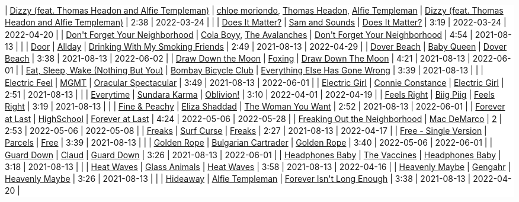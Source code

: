 | [Dizzy \(feat\. Thomas Headon and Alfie Templeman\)](https://open.spotify.com/track/3Gplr4iOpewQ9ynbZujzlu) | [chloe moriondo](https://open.spotify.com/artist/3P4vW5tzQvmuoNaFQqzy9q), [Thomas Headon](https://open.spotify.com/artist/0dn62y7ayEAxcIcMcBWXIE), [Alfie Templeman](https://open.spotify.com/artist/6QzMY3tnu0m56eKUnr4uCF) | [Dizzy \(feat\. Thomas Headon and Alfie Templeman\)](https://open.spotify.com/album/12W0CN6ybPdK5ZeHnff5k4) | 2:38 | 2022-03-24 |  |
| [Does It Matter?](https://open.spotify.com/track/7uny3JUZ295XUO7yRd2R92) | [Sam and Sounds](https://open.spotify.com/artist/3X8yPl8ntOiAtXr9cZKD8u) | [Does It Matter?](https://open.spotify.com/album/08QncdekwMRBHfBsLzaY1K) | 3:19 | 2022-03-24 | 2022-04-20 |
| [Don't Forget Your Neighborhood](https://open.spotify.com/track/6LbtLmUbt5MCydSpovIJAw) | [Cola Boyy](https://open.spotify.com/artist/6CZN3MHeeEXh5PxKZivIa8), [The Avalanches](https://open.spotify.com/artist/3C8RpaI3Go0yFF9whvKoED) | [Don't Forget Your Neighborhood](https://open.spotify.com/album/65bVXONatvnkNP5Jy8u3BN) | 4:54 | 2021-08-13 |  |
| [Door](https://open.spotify.com/track/0WFoIkMN4AOzbTBsnLgdvA) | [Allday](https://open.spotify.com/artist/2Ltr0s15RyvsjqWzSmiSRs) | [Drinking With My Smoking Friends](https://open.spotify.com/album/1jDIrxobGpCf7TR8IhbPUM) | 2:49 | 2021-08-13 | 2022-04-29 |
| [Dover Beach](https://open.spotify.com/track/24xZVbTSffURaVwGfiVTOu) | [Baby Queen](https://open.spotify.com/artist/4VqlewwKZJoIcA88PYHUDd) | [Dover Beach](https://open.spotify.com/album/3cF6aotAMfbdocJDA2fLjU) | 3:38 | 2021-08-13 | 2022-06-02 |
| [Draw Down the Moon](https://open.spotify.com/track/3dfR4iZwOxuYldXTjzBykP) | [Foxing](https://open.spotify.com/artist/2dfxY7YDuYCUtWFzWTS6IR) | [Draw Down The Moon](https://open.spotify.com/album/0BY19FXSzQ2HwgRlE7FDg0) | 4:21 | 2021-08-13 | 2022-06-01 |
| [Eat, Sleep, Wake \(Nothing But You\)](https://open.spotify.com/track/3nClCcBmn9NnrRQkQTkx1J) | [Bombay Bicycle Club](https://open.spotify.com/artist/3pTE9iaJTkWns3mxpNQlJV) | [Everything Else Has Gone Wrong](https://open.spotify.com/album/11yHtE6IzOk6elh9cJzldJ) | 3:39 | 2021-08-13 |  |
| [Electric Feel](https://open.spotify.com/track/3FtYbEfBqAlGO46NUDQSAt) | [MGMT](https://open.spotify.com/artist/0SwO7SWeDHJijQ3XNS7xEE) | [Oracular Spectacular](https://open.spotify.com/album/6mm1Skz3JE6AXneya9Nyiv) | 3:49 | 2021-08-13 | 2022-06-01 |
| [Electric Girl](https://open.spotify.com/track/1huzyi7reLgbLmt821wt3I) | [Connie Constance](https://open.spotify.com/artist/4RB2kk5dmocmMiHFBlmOEt) | [Electric Girl](https://open.spotify.com/album/7sgrvPjefNDij7N8707dKc) | 2:51 | 2021-08-13 |  |
| [Everytime](https://open.spotify.com/track/7KvmxwYZ76UIauFy8jvRIT) | [Sundara Karma](https://open.spotify.com/artist/4fgXfJCQnK6c44u4KzAtQP) | [Oblivion!](https://open.spotify.com/album/6y9rLPYIzbyxEAOIV3nXxz) | 3:10 | 2022-04-01 | 2022-04-19 |
| [Feels Right](https://open.spotify.com/track/0BWBqb5XxraObLopqskk6D) | [Biig Piig](https://open.spotify.com/artist/4GoD5FJCgC0lbzde7ly44M) | [Feels Right](https://open.spotify.com/album/2p1ShoYCCYtOfyDXRS97Gn) | 3:19 | 2021-08-13 |  |
| [Fine & Peachy](https://open.spotify.com/track/3pOlJ93rJ9Bm0WWhDkU8wr) | [Eliza Shaddad](https://open.spotify.com/artist/3B63aIfra43Vs4F33ecM9E) | [The Woman You Want](https://open.spotify.com/album/3tj0F758dlqS3TZjKmtgnM) | 2:52 | 2021-08-13 | 2022-06-01 |
| [Forever at Last](https://open.spotify.com/track/1lN2of34AvQHcgRWfDfMXB) | [HighSchool](https://open.spotify.com/artist/7AG5dB8Dc3yFhzeQaAsxUb) | [Forever at Last](https://open.spotify.com/album/2ytKiQourWaysAlwUlkrnO) | 4:24 | 2022-05-06 | 2022-05-28 |
| [Freaking Out the Neighborhood](https://open.spotify.com/track/3HlK8txWAdtKMrbsqX40pl) | [Mac DeMarco](https://open.spotify.com/artist/3Sz7ZnJQBIHsXLUSo0OQtM) | [2](https://open.spotify.com/album/2XgBQwGRxr4P7cHLDYiqrO) | 2:53 | 2022-05-06 | 2022-05-08 |
| [Freaks](https://open.spotify.com/track/7EkWXAI1wn8Ii883ecd9xr) | [Surf Curse](https://open.spotify.com/artist/1gl0S9pS0Zw0qfa14rDD3D) | [Freaks](https://open.spotify.com/album/5WjaIWthUR3AjA0UYG3jR5) | 2:27 | 2021-08-13 | 2022-04-17 |
| [Free \- Single Version](https://open.spotify.com/track/6kPsTBAGRoAeCCbzYoAZIm) | [Parcels](https://open.spotify.com/artist/3oKRxpszQKUjjaHz388fVA) | [Free](https://open.spotify.com/album/6O3OdDwmvAM9S9mpk4Z3pv) | 3:39 | 2021-08-13 |  |
| [Golden Rope](https://open.spotify.com/track/2ogq0f3TzF5OU1155mnKOy) | [Bulgarian Cartrader](https://open.spotify.com/artist/6lxux8VJXRZ98idfyMzZmx) | [Golden Rope](https://open.spotify.com/album/5zD9Ak75Sc7vw04pdpXGz8) | 3:40 | 2022-05-06 | 2022-06-01 |
| [Guard Down](https://open.spotify.com/track/4Qx7ThsDRXzhxxAaSPLlI6) | [Claud](https://open.spotify.com/artist/5MaQlvNGOaTj39apHsXVq1) | [Guard Down](https://open.spotify.com/album/5v6JyuSddGvPBgxxo04ljf) | 3:26 | 2021-08-13 | 2022-06-01 |
| [Headphones Baby](https://open.spotify.com/track/1lD48THcebkuZPKIgoxADP) | [The Vaccines](https://open.spotify.com/artist/0Ak6DLKHtpR6TEEnmcorKA) | [Headphones Baby](https://open.spotify.com/album/43slz2Iv1l6poOSthffyVz) | 3:18 | 2021-08-13 |  |
| [Heat Waves](https://open.spotify.com/track/6CDzDgIUqeDY5g8ujExx2f) | [Glass Animals](https://open.spotify.com/artist/4yvcSjfu4PC0CYQyLy4wSq) | [Heat Waves](https://open.spotify.com/album/69K1zrf6TkXHdYUO8n2qVi) | 3:58 | 2021-08-13 | 2022-04-16 |
| [Heavenly Maybe](https://open.spotify.com/track/6Ej3CAn9PID4f1YAJwEzvl) | [Gengahr](https://open.spotify.com/artist/2ATweaQe83QUQVjM8LMh7J) | [Heavenly Maybe](https://open.spotify.com/album/22DjXxvIEIn7nNdxn2Gv0k) | 3:26 | 2021-08-13 |  |
| [Hideaway](https://open.spotify.com/track/4ntfQjg50AfQZvO5l3P78J) | [Alfie Templeman](https://open.spotify.com/artist/6QzMY3tnu0m56eKUnr4uCF) | [Forever Isn't Long Enough](https://open.spotify.com/album/25LHRDp5Wbc0fJilUkf04W) | 3:38 | 2021-08-13 | 2022-04-20 |